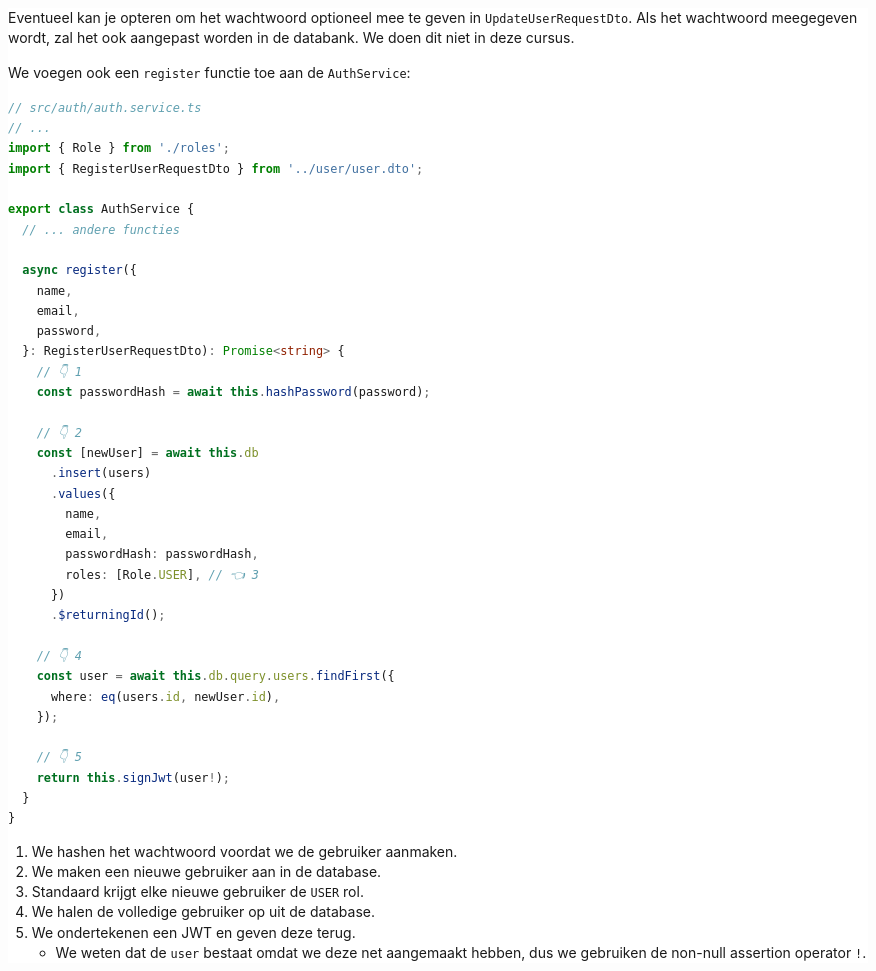 Eventueel kan je opteren om het wachtwoord optioneel mee te geven in `UpdateUserRequestDto`. Als het wachtwoord meegegeven wordt, zal het ook aangepast worden in de databank. We doen dit niet in deze cursus.

We voegen ook een `register` functie toe aan de `AuthService`:

```ts
// src/auth/auth.service.ts
// ...
import { Role } from './roles';
import { RegisterUserRequestDto } from '../user/user.dto';

export class AuthService {
  // ... andere functies

  async register({
    name,
    email,
    password,
  }: RegisterUserRequestDto): Promise<string> {
    // 👇 1
    const passwordHash = await this.hashPassword(password);

    // 👇 2
    const [newUser] = await this.db
      .insert(users)
      .values({
        name,
        email,
        passwordHash: passwordHash,
        roles: [Role.USER], // 👈 3
      })
      .$returningId();

    // 👇 4
    const user = await this.db.query.users.findFirst({
      where: eq(users.id, newUser.id),
    });

    // 👇 5
    return this.signJwt(user!);
  }
}
```

1. We hashen het wachtwoord voordat we de gebruiker aanmaken.
2. We maken een nieuwe gebruiker aan in de database.
3. Standaard krijgt elke nieuwe gebruiker de `USER` rol.
4. We halen de volledige gebruiker op uit de database.
5. We ondertekenen een JWT en geven deze terug.
   - We weten dat de `user` bestaat omdat we deze net aangemaakt hebben, dus we gebruiken de non-null assertion operator `!`.
